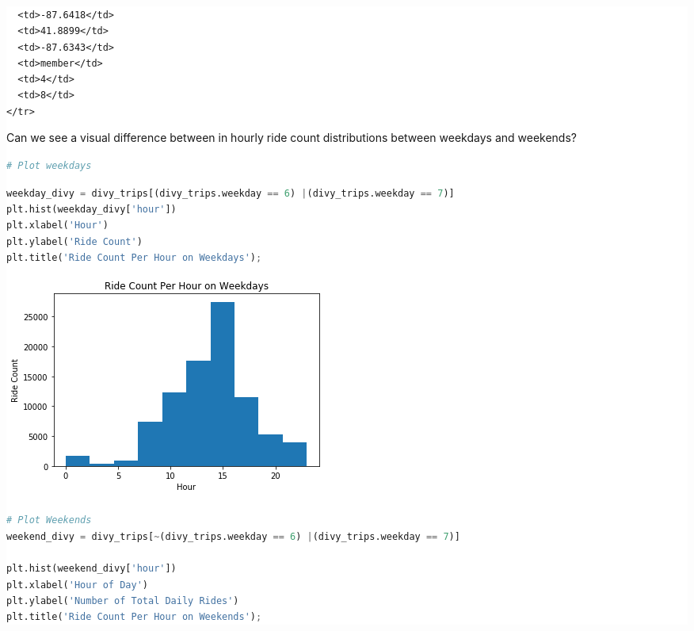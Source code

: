       <td>-87.6418</td>
      <td>41.8899</td>
      <td>-87.6343</td>
      <td>member</td>
      <td>4</td>
      <td>8</td>
    </tr>
  </tbody>
</table>
</div>



Can we see a visual difference between in hourly ride count distributions between weekdays and weekends?



```python
# Plot weekdays
```


```python
weekday_divy = divy_trips[(divy_trips.weekday == 6) |(divy_trips.weekday == 7)]
plt.hist(weekday_divy['hour'])
plt.xlabel('Hour')
plt.ylabel('Ride Count')
plt.title('Ride Count Per Hour on Weekdays');
```


![png](index_files/index_67_0.png)



```python
# Plot Weekends
weekend_divy = divy_trips[~(divy_trips.weekday == 6) |(divy_trips.weekday == 7)]

plt.hist(weekend_divy['hour'])
plt.xlabel('Hour of Day')
plt.ylabel('Number of Total Daily Rides')
plt.title('Ride Count Per Hour on Weekends');
```
